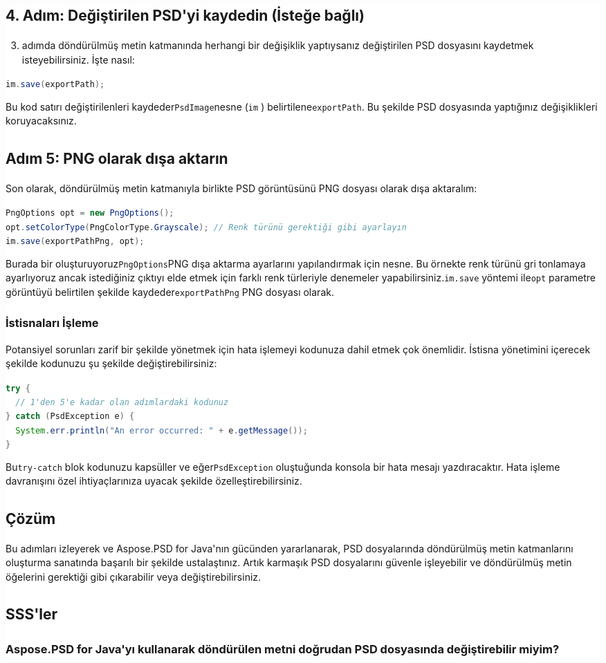 ## 4. Adım: Değiştirilen PSD'yi kaydedin (İsteğe bağlı)

3. adımda döndürülmüş metin katmanında herhangi bir değişiklik yaptıysanız değiştirilen PSD dosyasını kaydetmek isteyebilirsiniz. İşte nasıl:

```java
im.save(exportPath);
```

 Bu kod satırı değiştirilenleri kaydeder`PsdImage`nesne (`im` ) belirtilene`exportPath`. Bu şekilde PSD dosyasında yaptığınız değişiklikleri koruyacaksınız.

## Adım 5: PNG olarak dışa aktarın

Son olarak, döndürülmüş metin katmanıyla birlikte PSD görüntüsünü PNG dosyası olarak dışa aktaralım:

```java
PngOptions opt = new PngOptions();
opt.setColorType(PngColorType.Grayscale); // Renk türünü gerektiği gibi ayarlayın
im.save(exportPathPng, opt);
```

 Burada bir oluşturuyoruz`PngOptions`PNG dışa aktarma ayarlarını yapılandırmak için nesne. Bu örnekte renk türünü gri tonlamaya ayarlıyoruz ancak istediğiniz çıktıyı elde etmek için farklı renk türleriyle denemeler yapabilirsiniz.`im.save` yöntemi ile`opt` parametre görüntüyü belirtilen şekilde kaydeder`exportPathPng` PNG dosyası olarak.

### İstisnaları İşleme

Potansiyel sorunları zarif bir şekilde yönetmek için hata işlemeyi kodunuza dahil etmek çok önemlidir. İstisna yönetimini içerecek şekilde kodunuzu şu şekilde değiştirebilirsiniz:

```java
try {
  // 1'den 5'e kadar olan adımlardaki kodunuz
} catch (PsdException e) {
  System.err.println("An error occurred: " + e.getMessage());
}
```

 Bu`try-catch` blok kodunuzu kapsüller ve eğer`PsdException` oluştuğunda konsola bir hata mesajı yazdıracaktır. Hata işleme davranışını özel ihtiyaçlarınıza uyacak şekilde özelleştirebilirsiniz.

## Çözüm

Bu adımları izleyerek ve Aspose.PSD for Java'nın gücünden yararlanarak, PSD dosyalarında döndürülmüş metin katmanlarını oluşturma sanatında başarılı bir şekilde ustalaştınız. Artık karmaşık PSD dosyalarını güvenle işleyebilir ve döndürülmüş metin öğelerini gerektiği gibi çıkarabilir veya değiştirebilirsiniz.

## SSS'ler

### Aspose.PSD for Java'yı kullanarak döndürülen metni doğrudan PSD dosyasında değiştirebilir miyim?
